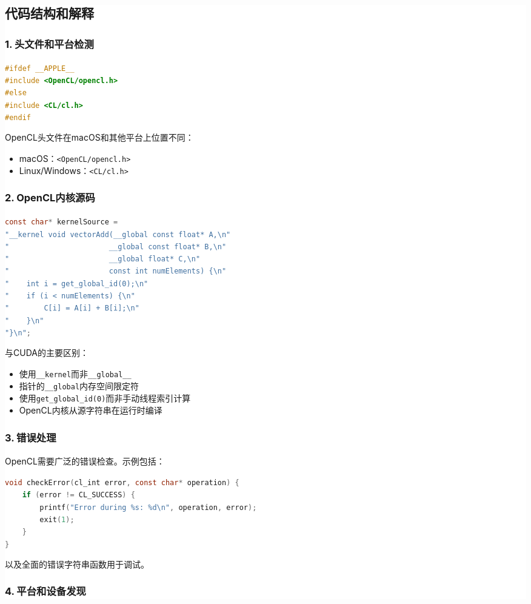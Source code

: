 ## 代码结构和解释

### 1. 头文件和平台检测

```c
#ifdef __APPLE__
#include <OpenCL/opencl.h>
#else
#include <CL/cl.h>
#endif
```

OpenCL头文件在macOS和其他平台上位置不同：
- macOS：`<OpenCL/opencl.h>`
- Linux/Windows：`<CL/cl.h>`

### 2. OpenCL内核源码

```c
const char* kernelSource = 
"__kernel void vectorAdd(__global const float* A,\n"
"                       __global const float* B,\n"
"                       __global float* C,\n"
"                       const int numElements) {\n"
"    int i = get_global_id(0);\n"
"    if (i < numElements) {\n"
"        C[i] = A[i] + B[i];\n"
"    }\n"
"}\n";
```

与CUDA的主要区别：
- 使用`__kernel`而非`__global__`
- 指针的`__global`内存空间限定符
- 使用`get_global_id(0)`而非手动线程索引计算
- OpenCL内核从源字符串在运行时编译

### 3. 错误处理

OpenCL需要广泛的错误检查。示例包括：

```c
void checkError(cl_int error, const char* operation) {
    if (error != CL_SUCCESS) {
        printf("Error during %s: %d\n", operation, error);
        exit(1);
    }
}
```

以及全面的错误字符串函数用于调试。

### 4. 平台和设备发现
